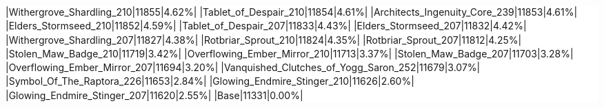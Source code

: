 |Withergrove_Shardling_210|11855|4.62%|
|Tablet_of_Despair_210|11854|4.61%|
|Architects_Ingenuity_Core_239|11853|4.61%|
|Elders_Stormseed_210|11852|4.59%|
|Tablet_of_Despair_207|11833|4.43%|
|Elders_Stormseed_207|11832|4.42%|
|Withergrove_Shardling_207|11827|4.38%|
|Rotbriar_Sprout_210|11824|4.35%|
|Rotbriar_Sprout_207|11812|4.25%|
|Stolen_Maw_Badge_210|11719|3.42%|
|Overflowing_Ember_Mirror_210|11713|3.37%|
|Stolen_Maw_Badge_207|11703|3.28%|
|Overflowing_Ember_Mirror_207|11694|3.20%|
|Vanquished_Clutches_of_Yogg_Saron_252|11679|3.07%|
|Symbol_Of_The_Raptora_226|11653|2.84%|
|Glowing_Endmire_Stinger_210|11626|2.60%|
|Glowing_Endmire_Stinger_207|11620|2.55%|
|Base|11331|0.00%|
